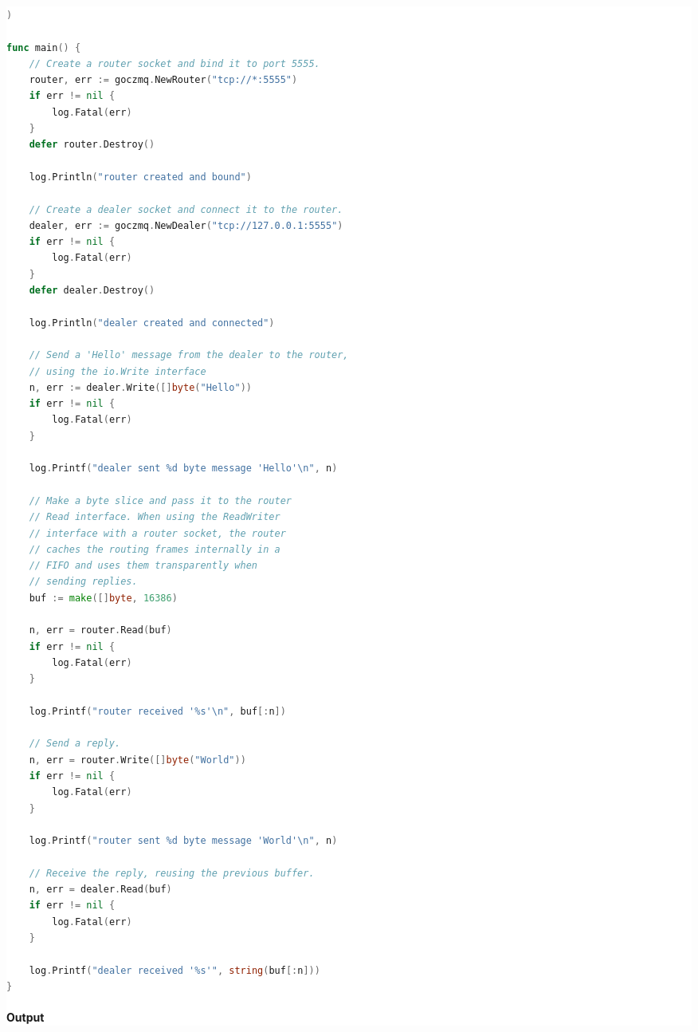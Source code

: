 ```go
)

func main() {
	// Create a router socket and bind it to port 5555.
	router, err := goczmq.NewRouter("tcp://*:5555")
	if err != nil {
		log.Fatal(err)
	}
	defer router.Destroy()

	log.Println("router created and bound")

	// Create a dealer socket and connect it to the router.
	dealer, err := goczmq.NewDealer("tcp://127.0.0.1:5555")
	if err != nil {
		log.Fatal(err)
	}
	defer dealer.Destroy()

	log.Println("dealer created and connected")

	// Send a 'Hello' message from the dealer to the router,
	// using the io.Write interface
	n, err := dealer.Write([]byte("Hello"))
	if err != nil {
		log.Fatal(err)
	}

	log.Printf("dealer sent %d byte message 'Hello'\n", n)

	// Make a byte slice and pass it to the router
	// Read interface. When using the ReadWriter
	// interface with a router socket, the router
	// caches the routing frames internally in a
	// FIFO and uses them transparently when
	// sending replies.
	buf := make([]byte, 16386)

	n, err = router.Read(buf)
	if err != nil {
		log.Fatal(err)
	}

	log.Printf("router received '%s'\n", buf[:n])

	// Send a reply.
	n, err = router.Write([]byte("World"))
	if err != nil {
		log.Fatal(err)
	}

	log.Printf("router sent %d byte message 'World'\n", n)

	// Receive the reply, reusing the previous buffer.
	n, err = dealer.Read(buf)
	if err != nil {
		log.Fatal(err)
	}

	log.Printf("dealer received '%s'", string(buf[:n]))
}
```
#### Output